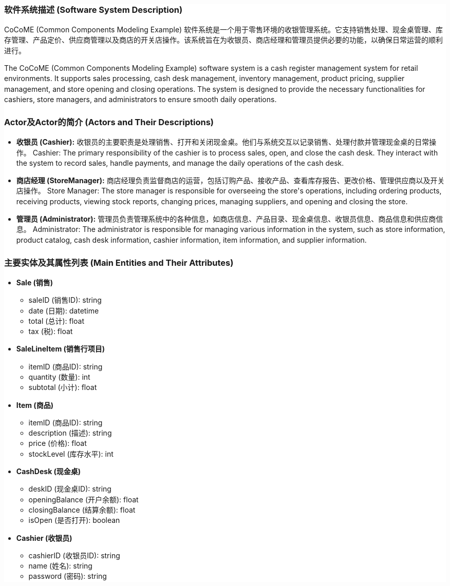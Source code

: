 ### 软件系统描述 (Software System Description)

CoCoME (Common Components Modeling Example) 软件系统是一个用于零售环境的收银管理系统。它支持销售处理、现金桌管理、库存管理、产品定价、供应商管理以及商店的开关店操作。该系统旨在为收银员、商店经理和管理员提供必要的功能，以确保日常运营的顺利进行。

The CoCoME (Common Components Modeling Example) software system is a cash register management system for retail environments. It supports sales processing, cash desk management, inventory management, product pricing, supplier management, and store opening and closing operations. The system is designed to provide the necessary functionalities for cashiers, store managers, and administrators to ensure smooth daily operations.

### Actor及Actor的简介 (Actors and Their Descriptions)

*   **收银员 (Cashier):** 收银员的主要职责是处理销售、打开和关闭现金桌。他们与系统交互以记录销售、处理付款并管理现金桌的日常操作。
    Cashier: The primary responsibility of the cashier is to process sales, open, and close the cash desk. They interact with the system to record sales, handle payments, and manage the daily operations of the cash desk.

*   **商店经理 (StoreManager):** 商店经理负责监督商店的运营，包括订购产品、接收产品、查看库存报告、更改价格、管理供应商以及开关店操作。
    Store Manager: The store manager is responsible for overseeing the store's operations, including ordering products, receiving products, viewing stock reports, changing prices, managing suppliers, and opening and closing the store.

*   **管理员 (Administrator):** 管理员负责管理系统中的各种信息，如商店信息、产品目录、现金桌信息、收银员信息、商品信息和供应商信息。
    Administrator: The administrator is responsible for managing various information in the system, such as store information, product catalog, cash desk information, cashier information, item information, and supplier information.

### 主要实体及其属性列表 (Main Entities and Their Attributes)

*   **Sale (销售)**
    *   saleID (销售ID): string
    *   date (日期): datetime
    *   total (总计): float
    *   tax (税): float

*   **SaleLineItem (销售行项目)**
    *   itemID (商品ID): string
    *   quantity (数量): int
    *   subtotal (小计): float

*   **Item (商品)**
    *   itemID (商品ID): string
    *   description (描述): string
    *   price (价格): float
    *   stockLevel (库存水平): int

*   **CashDesk (现金桌)**
    *   deskID (现金桌ID): string
    *   openingBalance (开户余额): float
    *   closingBalance (结算余额): float
    *   isOpen (是否打开): boolean

*   **Cashier (收银员)**
    *   cashierID (收银员ID): string
    *   name (姓名): string
    *   password (密码): string
